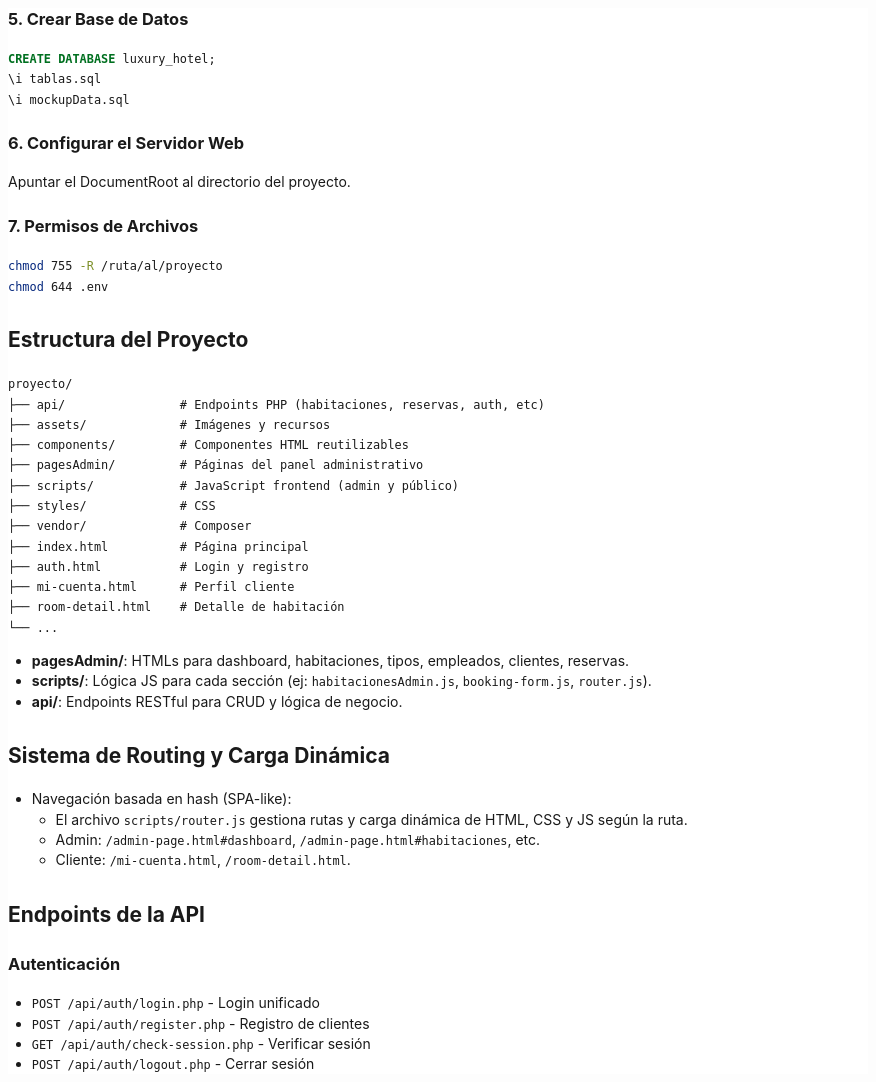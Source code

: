 ### 5. Crear Base de Datos
```sql
CREATE DATABASE luxury_hotel;
\i tablas.sql
\i mockupData.sql
```

### 6. Configurar el Servidor Web
Apuntar el DocumentRoot al directorio del proyecto.

### 7. Permisos de Archivos
```bash
chmod 755 -R /ruta/al/proyecto
chmod 644 .env
```

## Estructura del Proyecto

```
proyecto/
├── api/                # Endpoints PHP (habitaciones, reservas, auth, etc)
├── assets/             # Imágenes y recursos
├── components/         # Componentes HTML reutilizables
├── pagesAdmin/         # Páginas del panel administrativo
├── scripts/            # JavaScript frontend (admin y público)
├── styles/             # CSS
├── vendor/             # Composer
├── index.html          # Página principal
├── auth.html           # Login y registro
├── mi-cuenta.html      # Perfil cliente
├── room-detail.html    # Detalle de habitación
└── ...
```

- **pagesAdmin/**: HTMLs para dashboard, habitaciones, tipos, empleados, clientes, reservas.
- **scripts/**: Lógica JS para cada sección (ej: `habitacionesAdmin.js`, `booking-form.js`, `router.js`).
- **api/**: Endpoints RESTful para CRUD y lógica de negocio.

## Sistema de Routing y Carga Dinámica
- Navegación basada en hash (SPA-like):
  - El archivo `scripts/router.js` gestiona rutas y carga dinámica de HTML, CSS y JS según la ruta.
  - Admin: `/admin-page.html#dashboard`, `/admin-page.html#habitaciones`, etc.
  - Cliente: `/mi-cuenta.html`, `/room-detail.html`.

## Endpoints de la API

### Autenticación
- `POST /api/auth/login.php` - Login unificado
- `POST /api/auth/register.php` - Registro de clientes
- `GET /api/auth/check-session.php` - Verificar sesión
- `POST /api/auth/logout.php` - Cerrar sesión
